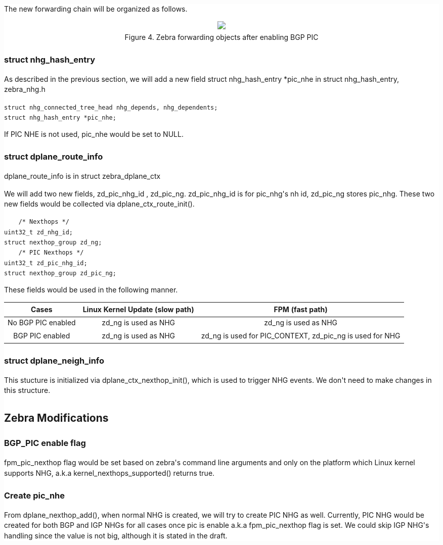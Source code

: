 The new forwarding chain will be organized as follows.
<figure align=center>
    <img src="images/zebra_fwding_obj_sharing.jpg" >
    <figcaption>Figure 4. Zebra forwarding objects after enabling BGP PIC <figcaption>
</figure> 

### struct nhg_hash_entry 
As described in the previous section, we will add a new field struct nhg_hash_entry *pic_nhe in struct nhg_hash_entry, zebra_nhg.h

	struct nhg_connected_tree_head nhg_depends, nhg_dependents;
    struct nhg_hash_entry *pic_nhe;

If PIC NHE is not used, pic_nhe would be set to NULL.

### struct dplane_route_info
dplane_route_info is in struct zebra_dplane_ctx 

We will add two new fields, zd_pic_nhg_id , zd_pic_ng. zd_pic_nhg_id is for pic_nhg's nh id, zd_pic_ng stores pic_nhg.  These two new fields would be collected via dplane_ctx_route_init().

		/* Nexthops */
	uint32_t zd_nhg_id;
	struct nexthop_group zd_ng;
        /* PIC Nexthops */
    uint32_t zd_pic_nhg_id;
	struct nexthop_group zd_pic_ng;

 These fields would be used in the following manner.

| Cases |    Linux Kernel Update (slow path)   |      FPM (fast path)          |
|:-----:|:------------------------------------:|:-----------------------------:|
| No BGP PIC enabled | zd_ng is used as NHG  |    zd_ng is used as NHG |
| BGP PIC enabled | zd_ng is used as NHG | zd_ng is used for PIC_CONTEXT, zd_pic_ng is used for NHG |

### struct dplane_neigh_info
This stucture is initialized via dplane_ctx_nexthop_init(), which is used to trigger NHG events. We don't need to make changes in this structure.

## Zebra Modifications
### BGP_PIC enable flag
fpm_pic_nexthop flag would be set based on zebra's command line arguments and only on the platform which Linux kernel supports NHG, a.k.a kernel_nexthops_supported() returns true.

### Create pic_nhe
From dplane_nexthop_add(), when normal NHG is created, we will try to create PIC NHG as well. Currently, PIC NHG would be created for both BGP and IGP NHGs for all cases once pic is enable a.k.a fpm_pic_nexthop flag is set. We could skip IGP NHG's handling since the value is not big, although it is stated in the draft.
